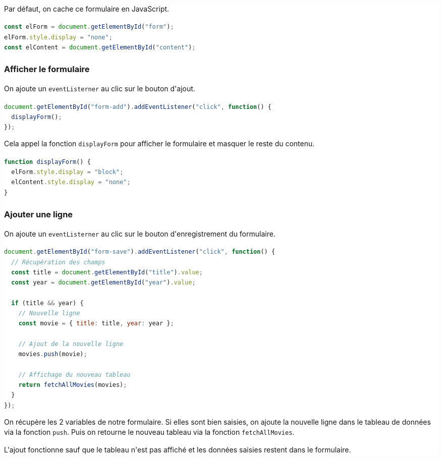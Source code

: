 Par défaut, on cache ce formulaire en JavaScript.

```javascript
const elForm = document.getElementById("form");
elForm.style.display = "none";
const elContent = document.getElementById("content");
```

### Afficher le formulaire

On ajoute un `eventListerner` au clic sur le bouton d'ajout.

```javascript
document.getElementById("form-add").addEventListener("click", function() {
  displayForm();
});
```

Cela appel la fonction `displayForm` pour afficher le formulaire et masquer le reste du contenu.

```javascript
function displayForm() {
  elForm.style.display = "block";
  elContent.style.display = "none";
}
```

### Ajouter une ligne

On ajoute un `eventListerner` au clic sur le bouton d'enregistrement du formulaire.

```javascript
document.getElementById("form-save").addEventListener("click", function() {
  // Récupération des champs
  const title = document.getElementById("title").value;
  const year = document.getElementById("year").value;

  if (title && year) {
    // Nouvelle ligne
    const movie = { title: title, year: year };

    // Ajout de la nouvelle ligne
    movies.push(movie);

    // Affichage du nouveau tableau
    return fetchAllMovies(movies);
  }
});
```

On récupère les 2 variables de notre formulaire. Si elles sont bien saisies, on ajoute la nouvelle ligne dans le tableau de données via la fonction `push`. Puis on retourne le nouveau tableau via la fonction `fetchAllMovies`.

L'ajout fonctionne sauf que le tableau n'est pas affiché et les données saisies restent dans le formulaire.

